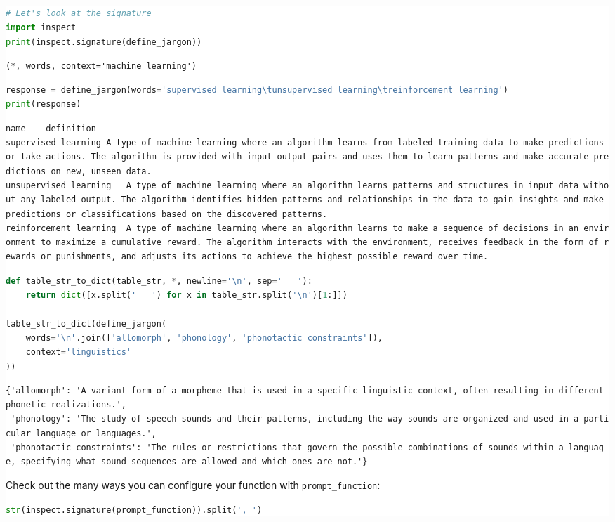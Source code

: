 
```python
# Let's look at the signature
import inspect
print(inspect.signature(define_jargon))
```

    (*, words, context='machine learning')



```python
response = define_jargon(words='supervised learning\tunsupervised learning\treinforcement learning')
print(response)
```

    name	definition
    supervised learning	A type of machine learning where an algorithm learns from labeled training data to make predictions or take actions. The algorithm is provided with input-output pairs and uses them to learn patterns and make accurate predictions on new, unseen data.
    unsupervised learning	A type of machine learning where an algorithm learns patterns and structures in input data without any labeled output. The algorithm identifies hidden patterns and relationships in the data to gain insights and make predictions or classifications based on the discovered patterns.
    reinforcement learning	A type of machine learning where an algorithm learns to make a sequence of decisions in an environment to maximize a cumulative reward. The algorithm interacts with the environment, receives feedback in the form of rewards or punishments, and adjusts its actions to achieve the highest possible reward over time.



```python
def table_str_to_dict(table_str, *, newline='\n', sep='   '):
    return dict([x.split('   ') for x in table_str.split('\n')[1:]])

table_str_to_dict(define_jargon(
    words='\n'.join(['allomorph', 'phonology', 'phonotactic constraints']),
    context='linguistics'
))

```


    {'allomorph': 'A variant form of a morpheme that is used in a specific linguistic context, often resulting in different phonetic realizations.',
     'phonology': 'The study of speech sounds and their patterns, including the way sounds are organized and used in a particular language or languages.',
     'phonotactic constraints': 'The rules or restrictions that govern the possible combinations of sounds within a language, specifying what sound sequences are allowed and which ones are not.'}



Check out the many ways you can configure your function with `prompt_function`:


```python
str(inspect.signature(prompt_function)).split(', ')
```
